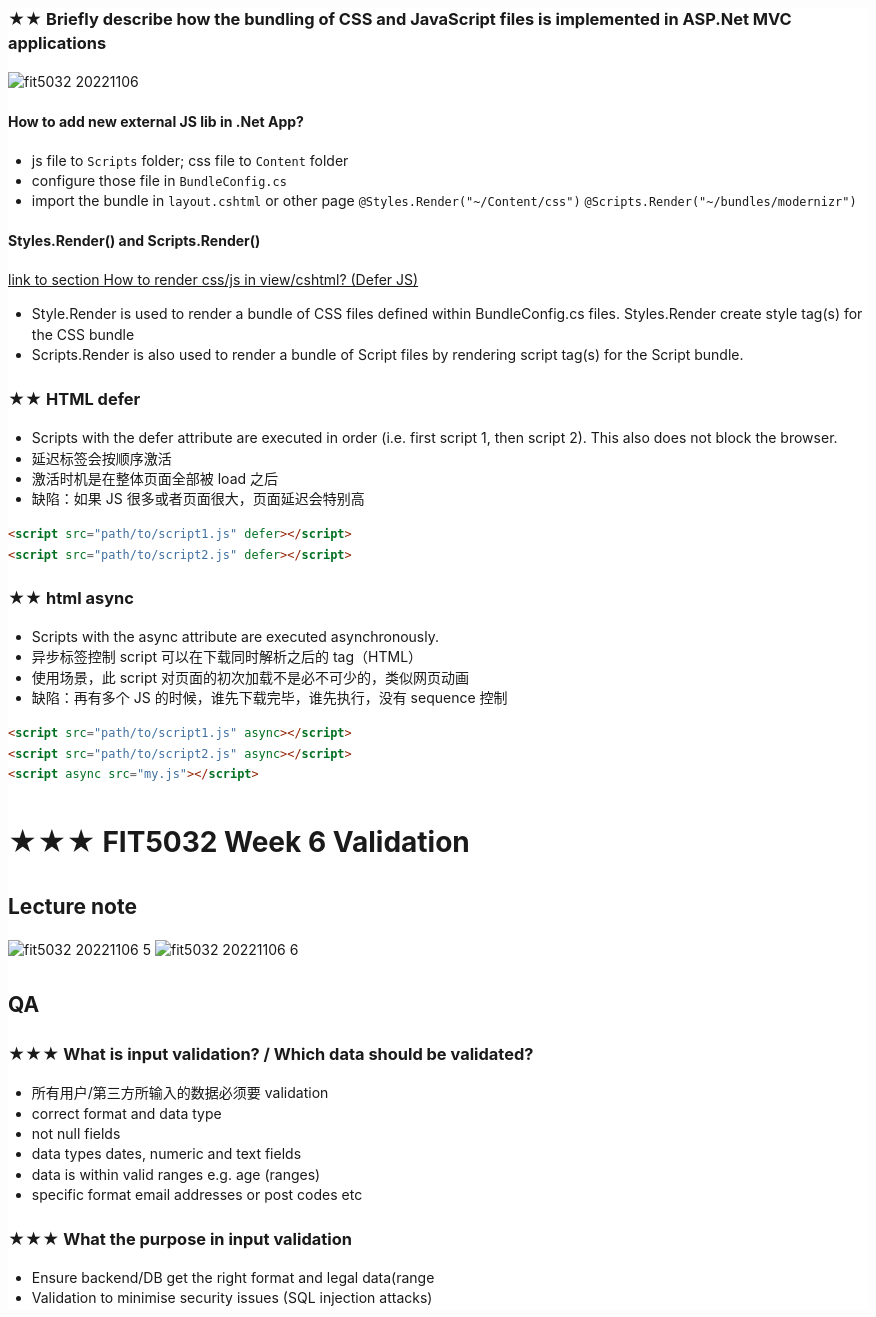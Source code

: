 ### ★★ Briefly describe how the bundling of CSS and JavaScript files is  implemented in ASP.Net MVC applications
![fit5032 20221106](https://s3.greenhuang.com/docs/fit5032-20221106.png)
#### How to add new external JS lib in .Net App?
+ js file to `Scripts` folder; css file to `Content` folder
+ configure those file in `BundleConfig.cs`
+ import the bundle in `layout.cshtml`  or other page `@Styles.Render("~/Content/css")` `@Scripts.Render("~/bundles/modernizr")`
#### Styles.Render() and Scripts.Render()
[link to section How to render css/js in view/cshtml? (Defer JS)](#How%20to%20render%20css/js%20in%20view/cshtml?%20(Defer%20JS))
+ Style.Render is used to render a bundle of CSS files defined within BundleConfig.cs files. Styles.Render create style tag(s) for the CSS bundle
+ Scripts.Render is also used to render a bundle of Script files by rendering script tag(s) for the Script bundle.
### ★★ HTML defer
+ Scripts with the defer attribute are executed in order (i.e. first script 1, then script 2). This  also does not block the browser.  
+ 延迟标签会按顺序激活  
+ 激活时机是在整体页面全部被 load 之后  
+ 缺陷：如果 JS 很多或者页面很大，页面延迟会特别高
```html
<script src="path/to/script1.js" defer></script>  
<script src="path/to/script2.js" defer></script>
```
### ★★ html async
+ Scripts with the async attribute are executed asynchronously.  
+ 异步标签控制 script 可以在下载同时解析之后的 tag（HTML）  
+ 使用场景，此 script 对页面的初次加载不是必不可少的，类似网页动画
+ 缺陷：再有多个 JS 的时候，谁先下载完毕，谁先执行，没有 sequence 控制
```html
<script src="path/to/script1.js" async></script>  
<script src="path/to/script2.js" async></script>  
<script async src="my.js"></script>
```
  
# ★★★ FIT5032 Week 6 Validation
## Lecture note
![fit5032 20221106 5](https://s3.greenhuang.com/docs/fit5032-20221106-5.png)
![fit5032 20221106 6](https://s3.greenhuang.com/docs/fit5032-20221106-6.png)
## QA
### ★★★ What is input validation? / Which data should be validated?
+ 所有用户/第三方所输入的数据必须要 validation  
+ correct format and data type
+ not null fields
+ data types dates, numeric and text fields
+ data is within valid ranges e.g. age (ranges)
+ specific format  email addresses or post codes etc
### ★★★ What the purpose in input validation
+ Ensure backend/DB get the right format and legal data(range
+ Validation to minimise security issues (SQL injection attacks)  
  